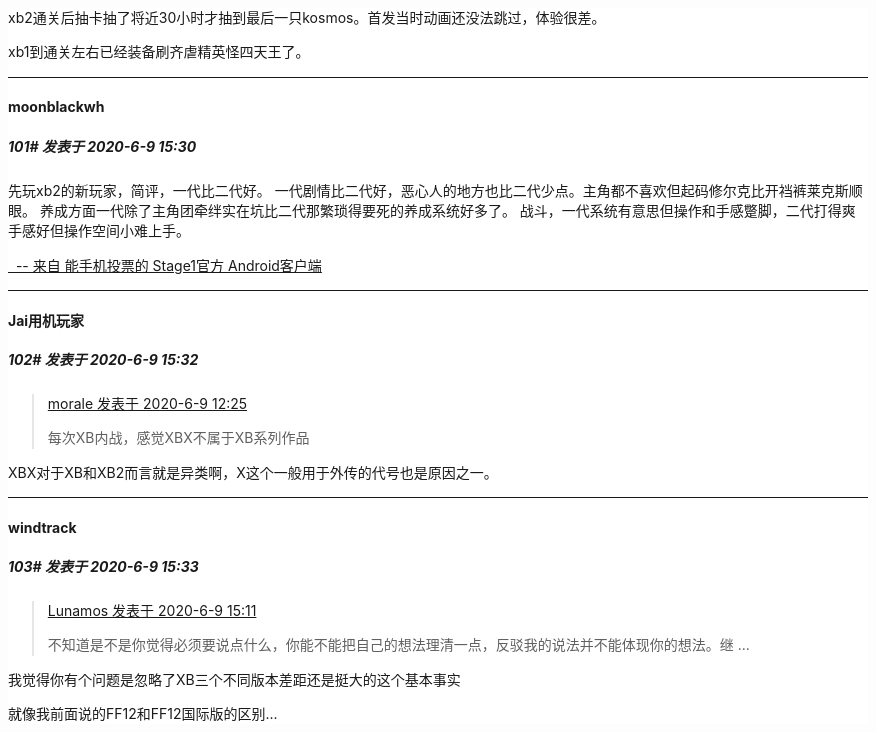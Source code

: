 


xb2通关后抽卡抽了将近30小时才抽到最后一只kosmos。首发当时动画还没法跳过，体验很差。

xb1到通关左右已经装备刷齐虐精英怪四天王了。







*****

####  moonblackwh  
##### 101#       发表于 2020-6-9 15:30




先玩xb2的新玩家，简评，一代比二代好。
一代剧情比二代好，恶心人的地方也比二代少点。主角都不喜欢但起码修尔克比开裆裤莱克斯顺眼。
养成方面一代除了主角团牵绊实在坑比二代那繁琐得要死的养成系统好多了。
战斗，一代系统有意思但操作和手感蹩脚，二代打得爽手感好但操作空间小难上手。

[  -- 来自 能手机投票的 Stage1官方 Android客户端](https://www.coolapk.com/apk/140634)







*****

####  Jai用机玩家  
##### 102#       发表于 2020-6-9 15:32



<blockquote><a href="httphttps://bbs.saraba1st.com/2b/forum.php?mod=redirect&amp;goto=findpost&amp;pid=47733031&amp;ptid=1940583" target="_blank">morale 发表于 2020-6-9 12:25</a>

每次XB内战，感觉XBX不属于XB系列作品</blockquote>
XBX对于XB和XB2而言就是异类啊，X这个一般用于外传的代号也是原因之一。







*****

####  windtrack  
##### 103#       发表于 2020-6-9 15:33



<blockquote><a href="httphttps://bbs.saraba1st.com/2b/forum.php?mod=redirect&amp;goto=findpost&amp;pid=47735809&amp;ptid=1940583" target="_blank">Lunamos 发表于 2020-6-9 15:11</a>

不知道是不是你觉得必须要说点什么，你能不能把自己的想法理清一点，反驳我的说法并不能体现你的想法。继 ...</blockquote>
我觉得你有个问题是忽略了XB三个不同版本差距还是挺大的这个基本事实

就像我前面说的FF12和FF12国际版的区别...
